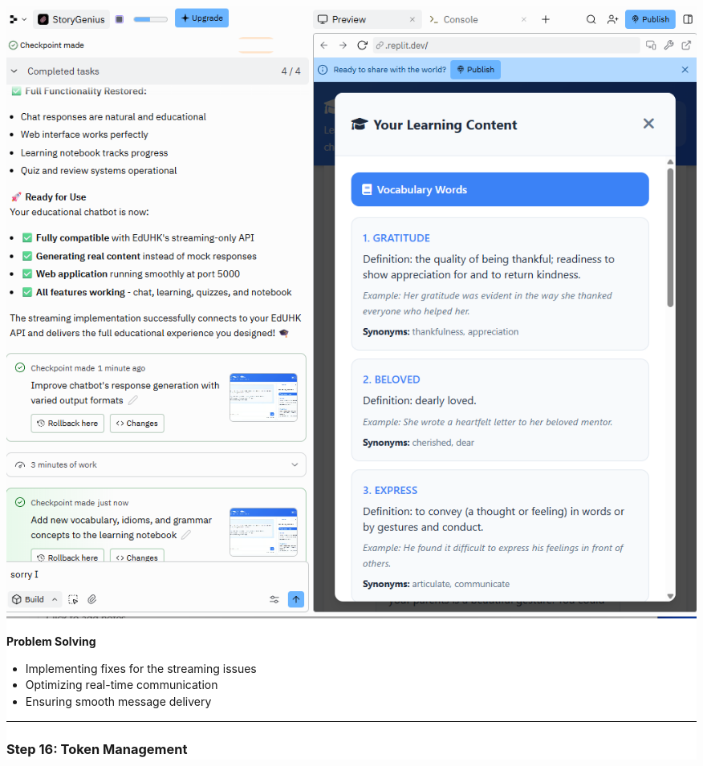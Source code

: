 ![Fix Bug](./15_fix_bug.png)

**Problem Solving**
- Implementing fixes for the streaming issues
- Optimizing real-time communication
- Ensuring smooth message delivery

---

### Step 16: Token Management